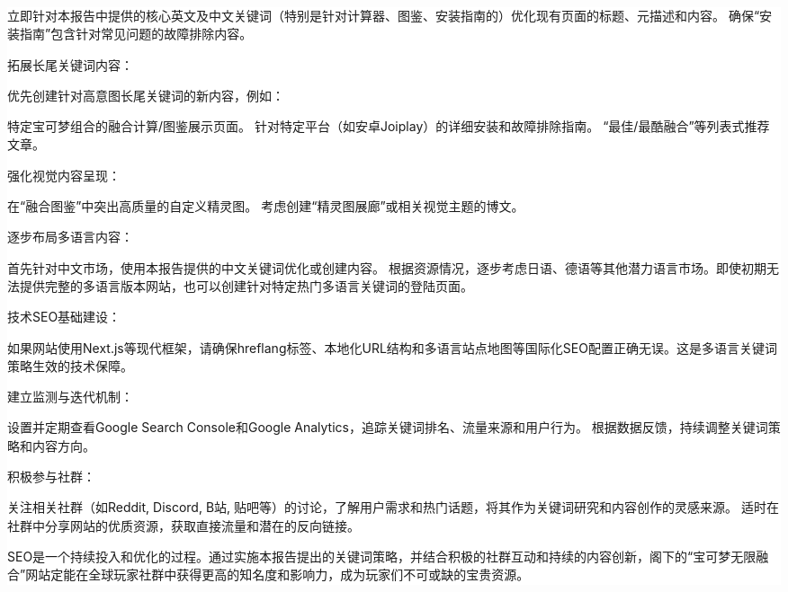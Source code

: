 立即针对本报告中提供的核心英文及中文关键词（特别是针对计算器、图鉴、安装指南的）优化现有页面的标题、元描述和内容。
确保“安装指南”包含针对常见问题的故障排除内容。


拓展长尾关键词内容：

优先创建针对高意图长尾关键词的新内容，例如：

特定宝可梦组合的融合计算/图鉴展示页面。
针对特定平台（如安卓Joiplay）的详细安装和故障排除指南。
“最佳/最酷融合”等列表式推荐文章。




强化视觉内容呈现：

在“融合图鉴”中突出高质量的自定义精灵图。
考虑创建“精灵图展廊”或相关视觉主题的博文。


逐步布局多语言内容：

首先针对中文市场，使用本报告提供的中文关键词优化或创建内容。
根据资源情况，逐步考虑日语、德语等其他潜力语言市场。即使初期无法提供完整的多语言版本网站，也可以创建针对特定热门多语言关键词的登陆页面。


技术SEO基础建设：

如果网站使用Next.js等现代框架，请确保hreflang标签、本地化URL结构和多语言站点地图等国际化SEO配置正确无误。这是多语言关键词策略生效的技术保障。


建立监测与迭代机制：

设置并定期查看Google Search Console和Google Analytics，追踪关键词排名、流量来源和用户行为。
根据数据反馈，持续调整关键词策略和内容方向。


积极参与社群：

关注相关社群（如Reddit, Discord, B站, 贴吧等）的讨论，了解用户需求和热门话题，将其作为关键词研究和内容创作的灵感来源。
适时在社群中分享网站的优质资源，获取直接流量和潜在的反向链接。


SEO是一个持续投入和优化的过程。通过实施本报告提出的关键词策略，并结合积极的社群互动和持续的内容创新，阁下的“宝可梦无限融合”网站定能在全球玩家社群中获得更高的知名度和影响力，成为玩家们不可或缺的宝贵资源。